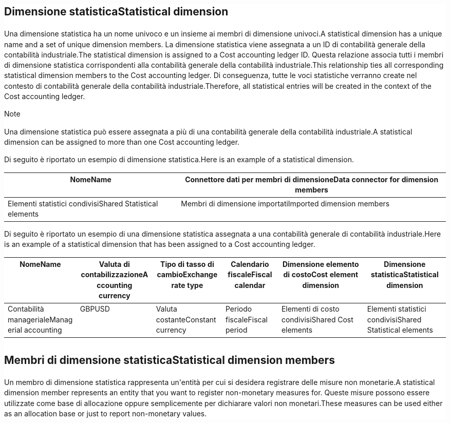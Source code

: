 ## <a name="statistical-dimension"></a><span data-ttu-id="ee9c3-110">Dimensione statistica</span><span class="sxs-lookup"><span data-stu-id="ee9c3-110">Statistical dimension</span></span>

<span data-ttu-id="ee9c3-111">Una dimensione statistica ha un nome univoco e un insieme ai membri di dimensione univoci.</span><span class="sxs-lookup"><span data-stu-id="ee9c3-111">A statistical dimension has a unique name and a set of unique dimension members.</span></span> <span data-ttu-id="ee9c3-112">La dimensione statistica viene assegnata a un ID di contabilità generale della contabilità industriale.</span><span class="sxs-lookup"><span data-stu-id="ee9c3-112">The statistical dimension is assigned to a Cost accounting ledger ID.</span></span> <span data-ttu-id="ee9c3-113">Questa relazione associa tutti i membri di dimensione statistica corrispondenti alla contabilità generale della contabilità industriale.</span><span class="sxs-lookup"><span data-stu-id="ee9c3-113">This relationship ties all corresponding statistical dimension members to the Cost accounting ledger.</span></span> <span data-ttu-id="ee9c3-114">Di conseguenza, tutte le voci statistiche verranno create nel contesto di contabilità generale della contabilità industriale.</span><span class="sxs-lookup"><span data-stu-id="ee9c3-114">Therefore, all statistical entries will be created in the context of the Cost accounting ledger.</span></span>

> [!NOTE]
> <span data-ttu-id="ee9c3-115">Una dimensione statistica può essere assegnata a più di una contabilità generale della contabilità industriale.</span><span class="sxs-lookup"><span data-stu-id="ee9c3-115">A statistical dimension can be assigned to more than one Cost accounting ledger.</span></span>

<span data-ttu-id="ee9c3-116">Di seguito è riportato un esempio di dimensione statistica.</span><span class="sxs-lookup"><span data-stu-id="ee9c3-116">Here is an example of a statistical dimension.</span></span>

| <span data-ttu-id="ee9c3-117">Nome</span><span class="sxs-lookup"><span data-stu-id="ee9c3-117">Name</span></span>                        | <span data-ttu-id="ee9c3-118">Connettore dati per membri di dimensione</span><span class="sxs-lookup"><span data-stu-id="ee9c3-118">Data connector for dimension members</span></span> |
|-----------------------------|--------------------------------------|
| <span data-ttu-id="ee9c3-119">Elementi statistici condivisi</span><span class="sxs-lookup"><span data-stu-id="ee9c3-119">Shared Statistical elements</span></span> | <span data-ttu-id="ee9c3-120">Membri di dimensione importati</span><span class="sxs-lookup"><span data-stu-id="ee9c3-120">Imported dimension members</span></span>           |

<span data-ttu-id="ee9c3-121">Di seguito è riportato un esempio di una dimensione statistica assegnata a una contabilità generale di contabilità industriale.</span><span class="sxs-lookup"><span data-stu-id="ee9c3-121">Here is an example of a statistical dimension that has been assigned to a Cost accounting ledger.</span></span>

| <span data-ttu-id="ee9c3-122">Nome</span><span class="sxs-lookup"><span data-stu-id="ee9c3-122">Name</span></span>                  | <span data-ttu-id="ee9c3-123">Valuta di contabilizzazione</span><span class="sxs-lookup"><span data-stu-id="ee9c3-123">Accounting currency</span></span> | <span data-ttu-id="ee9c3-124">Tipo di tasso di cambio</span><span class="sxs-lookup"><span data-stu-id="ee9c3-124">Exchange rate type</span></span> | <span data-ttu-id="ee9c3-125">Calendario fiscale</span><span class="sxs-lookup"><span data-stu-id="ee9c3-125">Fiscal calendar</span></span> | <span data-ttu-id="ee9c3-126">Dimensione elemento di costo</span><span class="sxs-lookup"><span data-stu-id="ee9c3-126">Cost element dimension</span></span> | <span data-ttu-id="ee9c3-127">Dimensione statistica</span><span class="sxs-lookup"><span data-stu-id="ee9c3-127">Statistical dimension</span></span>       |
|-----------------------|---------------------|--------------------|-----------------|------------------------|-----------------------------|
| <span data-ttu-id="ee9c3-128">Contabilità manageriale</span><span class="sxs-lookup"><span data-stu-id="ee9c3-128">Managerial accounting</span></span> | <span data-ttu-id="ee9c3-129">GBP</span><span class="sxs-lookup"><span data-stu-id="ee9c3-129">USD</span></span>                 | <span data-ttu-id="ee9c3-130">Valuta costante</span><span class="sxs-lookup"><span data-stu-id="ee9c3-130">Constant currency</span></span>  | <span data-ttu-id="ee9c3-131">Periodo fiscale</span><span class="sxs-lookup"><span data-stu-id="ee9c3-131">Fiscal period</span></span>   | <span data-ttu-id="ee9c3-132">Elementi di costo condivisi</span><span class="sxs-lookup"><span data-stu-id="ee9c3-132">Shared Cost elements</span></span>   | <span data-ttu-id="ee9c3-133">Elementi statistici condivisi</span><span class="sxs-lookup"><span data-stu-id="ee9c3-133">Shared Statistical elements</span></span> |

## <a name="statistical-dimension-members"></a><span data-ttu-id="ee9c3-134">Membri di dimensione statistica</span><span class="sxs-lookup"><span data-stu-id="ee9c3-134">Statistical dimension members</span></span>

<span data-ttu-id="ee9c3-135">Un membro di dimensione statistica rappresenta un'entità per cui si desidera registrare delle misure non monetarie.</span><span class="sxs-lookup"><span data-stu-id="ee9c3-135">A statistical dimension member represents an entity that you want to register non-monetary measures for.</span></span> <span data-ttu-id="ee9c3-136">Queste misure possono essere utilizzate come base di allocazione oppure semplicemente per dichiarare valori non monetari.</span><span class="sxs-lookup"><span data-stu-id="ee9c3-136">These measures can be used either as an allocation base or just to report non-monetary values.</span></span>

